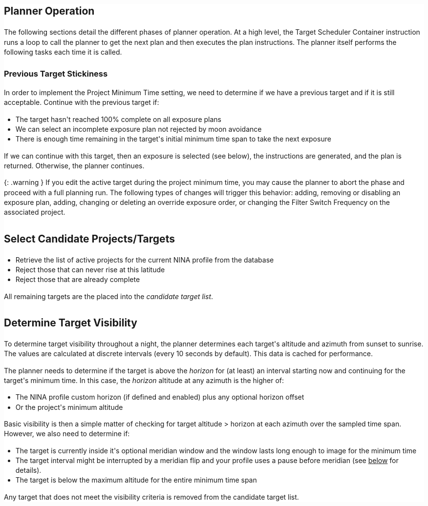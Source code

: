 ## Planner Operation
The following sections detail the different phases of planner operation.  At a high level, the Target Scheduler Container instruction runs a loop to call the planner to get the next plan and then executes the plan instructions.  The planner itself performs the following tasks each time it is called.

### Previous Target Stickiness
In order to implement the Project Minimum Time setting, we need to determine if we have a previous target and if it is still acceptable.  Continue with the previous target if:
* The target hasn't reached 100% complete on all exposure plans
* We can select an incomplete exposure plan not rejected by moon avoidance
* There is enough time remaining in the target's initial minimum time span to take the next exposure

If we can continue with this target, then an exposure is selected (see below), the instructions are generated, and the plan is returned.  Otherwise, the planner continues.

{: .warning }
If you edit the active target during the project minimum time, you may cause the planner to abort the phase and proceed with a full planning run.  The following types of changes will trigger this behavior: adding, removing or disabling an exposure plan, adding, changing or deleting an override exposure order, or changing the Filter Switch Frequency on the associated project.

## Select Candidate Projects/Targets
* Retrieve the list of active projects for the current NINA profile from the database
* Reject those that can never rise at this latitude
* Reject those that are already complete

All remaining targets are the placed into the _candidate target list_.

## Determine Target Visibility

To determine target visibility throughout a night, the planner determines each target's altitude and azimuth from sunset to sunrise.  The values are calculated at discrete intervals (every 10 seconds by default).  This data is cached for performance.

The planner needs to determine if the target is above the _horizon_ for (at least) an interval starting now and continuing for the target's minimum time.  In this case, the _horizon_ altitude at any azimuth is the higher of:
* The NINA profile custom horizon (if defined and enabled) plus any optional horizon offset
* Or the project's minimum altitude

Basic visibility is then a simple matter of checking for target altitude > horizon at each azimuth over the sampled time span.  However, we also need to determine if:
* The target is currently inside it's optional meridian window and the window lasts long enough to image for the minimum time
* The target interval might be interrupted by a meridian flip and your profile uses a pause before meridian (see [below](#meridian-flip-safety) for details).
* The target is below the maximum altitude for the entire minimum time span

Any target that does not meet the visibility criteria is removed from the candidate target list.
